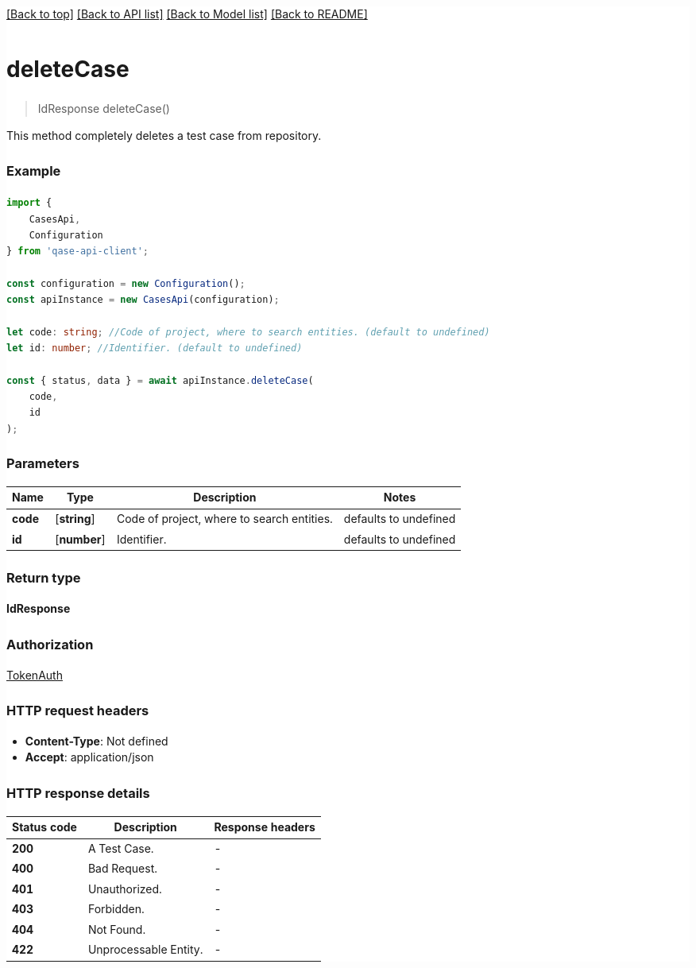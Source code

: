 [[Back to top]](#) [[Back to API list]](../README.md#documentation-for-api-endpoints) [[Back to Model list]](../README.md#documentation-for-models) [[Back to README]](../README.md)

# **deleteCase**
> IdResponse deleteCase()

This method completely deletes a test case from repository. 

### Example

```typescript
import {
    CasesApi,
    Configuration
} from 'qase-api-client';

const configuration = new Configuration();
const apiInstance = new CasesApi(configuration);

let code: string; //Code of project, where to search entities. (default to undefined)
let id: number; //Identifier. (default to undefined)

const { status, data } = await apiInstance.deleteCase(
    code,
    id
);
```

### Parameters

|Name | Type | Description  | Notes|
|------------- | ------------- | ------------- | -------------|
| **code** | [**string**] | Code of project, where to search entities. | defaults to undefined|
| **id** | [**number**] | Identifier. | defaults to undefined|


### Return type

**IdResponse**

### Authorization

[TokenAuth](../README.md#TokenAuth)

### HTTP request headers

 - **Content-Type**: Not defined
 - **Accept**: application/json


### HTTP response details
| Status code | Description | Response headers |
|-------------|-------------|------------------|
|**200** | A Test Case. |  -  |
|**400** | Bad Request. |  -  |
|**401** | Unauthorized. |  -  |
|**403** | Forbidden. |  -  |
|**404** | Not Found. |  -  |
|**422** | Unprocessable Entity. |  -  |
